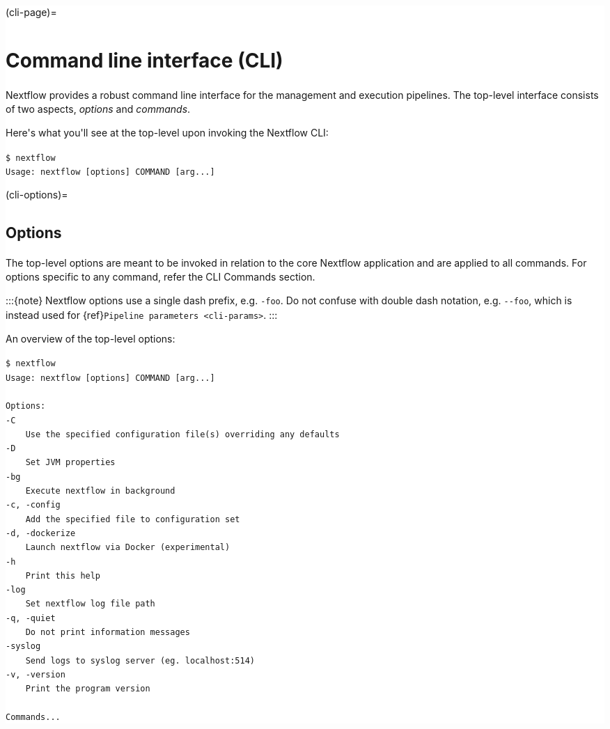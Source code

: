 (cli-page)=

# Command line interface (CLI)

Nextflow provides a robust command line interface for the management and execution pipelines. The top-level interface consists of two aspects, *options* and *commands*.

Here's what you'll see at the top-level upon invoking the Nextflow CLI:

```console
$ nextflow
Usage: nextflow [options] COMMAND [arg...]
```

(cli-options)=

## Options

The top-level options are meant to be invoked in relation to the core Nextflow application and are applied to all commands. For options specific to any command, refer the CLI Commands section.

:::{note}
Nextflow options use a single dash prefix, e.g. `-foo`. Do not confuse with double dash notation, e.g. `--foo`, which is instead used for {ref}`Pipeline parameters <cli-params>`.
:::

An overview of the top-level options:

```console
$ nextflow
Usage: nextflow [options] COMMAND [arg...]

Options:
-C
    Use the specified configuration file(s) overriding any defaults
-D
    Set JVM properties
-bg
    Execute nextflow in background
-c, -config
    Add the specified file to configuration set
-d, -dockerize
    Launch nextflow via Docker (experimental)
-h
    Print this help
-log
    Set nextflow log file path
-q, -quiet
    Do not print information messages
-syslog
    Send logs to syslog server (eg. localhost:514)
-v, -version
    Print the program version

Commands...
```
